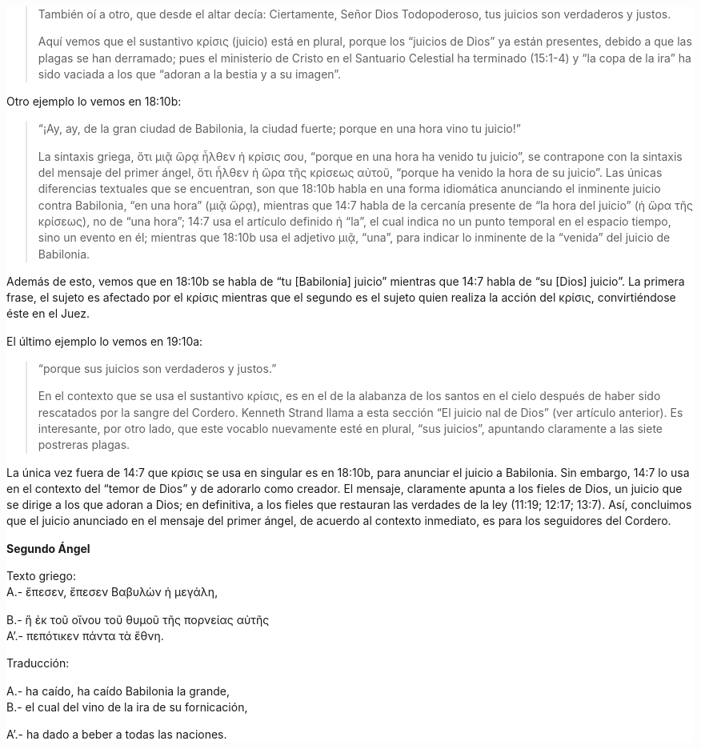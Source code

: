  
>  También oí a otro, que desde el altar decía: Ciertamente, Señor Dios Todopoderoso, tus juicios son verdaderos y justos.
> 
>   Aquí vemos que el sustantivo κρίσις (juicio) está en plural, porque los “juicios de Dios” ya están presentes, debido a que las plagas se han derramado; pues el ministerio de Cristo en el Santuario Celestial ha terminado (15:1-4) y “la copa de la ira” ha sido vaciada a los que “adoran a la bestia y a su imagen”.

 Otro ejemplo lo vemos en 18:10b:

 
>  “¡Ay, ay, de la gran ciudad de Babilonia, la ciudad fuerte; porque en una hora vino tu juicio!”
> 
>   La sintaxis griega, ὅτι μιᾷ ὥρᾳ ἦλθεν ἡ κρίσις σου, “porque en una hora ha venido tu juicio”, se contrapone con la sintaxis del mensaje del primer ángel, ὅτι ἦλθεν ἡ ὥρα τῆς κρίσεως αὐτοῦ, “porque ha venido la hora de su juicio”. Las únicas diferencias textuales que se encuentran, son que 18:10b habla en una forma idiomática anunciando el inminente juicio contra Babilonia, “en una hora” (μιᾷ ὥρᾳ), mientras que 14:7 habla de la cercanía presente de “la hora del juicio” (ἡ ὥρα τῆς κρίσεως), no de “una hora”; 14:7 usa el artículo definido ἡ “la”, el cual indica no un punto temporal en el espacio tiempo, sino un evento en él; mientras que 18:10b usa el adjetivo μιᾷ, “una”, para indicar lo inminente de la “venida” del juicio de Babilonia.

 Además de esto, vemos que en 18:10b se habla de “tu [Babilonia] juicio” mientras que 14:7 habla de “su [Dios] juicio”. La primera frase, el sujeto es afectado por el κρίσις mientras que el segundo es el sujeto quien realiza la acción del κρίσις, convirtiéndose éste en el Juez.

 El último ejemplo lo vemos en 19:10a:

 
>  “porque sus juicios son verdaderos y justos.”
> 
>   En el contexto que se usa el sustantivo κρίσις, es en el de la alabanza de los santos en el cielo después de haber sido rescatados por la sangre del Cordero. Kenneth Strand llama a esta sección “El juicio nal de Dios” (ver artículo anterior). Es interesante, por otro lado, que este vocablo nuevamente esté en plural, “sus juicios”, apuntando claramente a las siete postreras plagas.

 La única vez fuera de 14:7 que κρίσις se usa en singular es en 18:10b, para anunciar el juicio a Babilonia. Sin embargo, 14:7 lo usa en el contexto del “temor de Dios” y de adorarlo como creador. El mensaje, claramente apunta a los fieles de Dios, un juicio que se dirige a los que adoran a Dios; en definitiva, a los fieles que restauran las verdades de la ley (11:19; 12:17; 13:7). Así, concluimos que el juicio anunciado en el mensaje del primer ángel, de acuerdo al contexto inmediato, es para los seguidores del Cordero.

 **Segundo Ángel**

 Texto griego:  
 A.- ἔπεσεν, ἔπεσεν Βαβυλὼν ἡ μεγάλη,

 B.- ἣ ἐκ τοῦ οἴνου τοῦ θυμοῦ τῆς πορνείας αὐτῆς  
 A’.- πεπότικεν πάντα τὰ ἔθνη.

 Traducción:

 A.- ha caído, ha caído Babilonia la grande,  
 B.- el cual del vino de la ira de su fornicación,

 A’.- ha dado a beber a todas las naciones.
